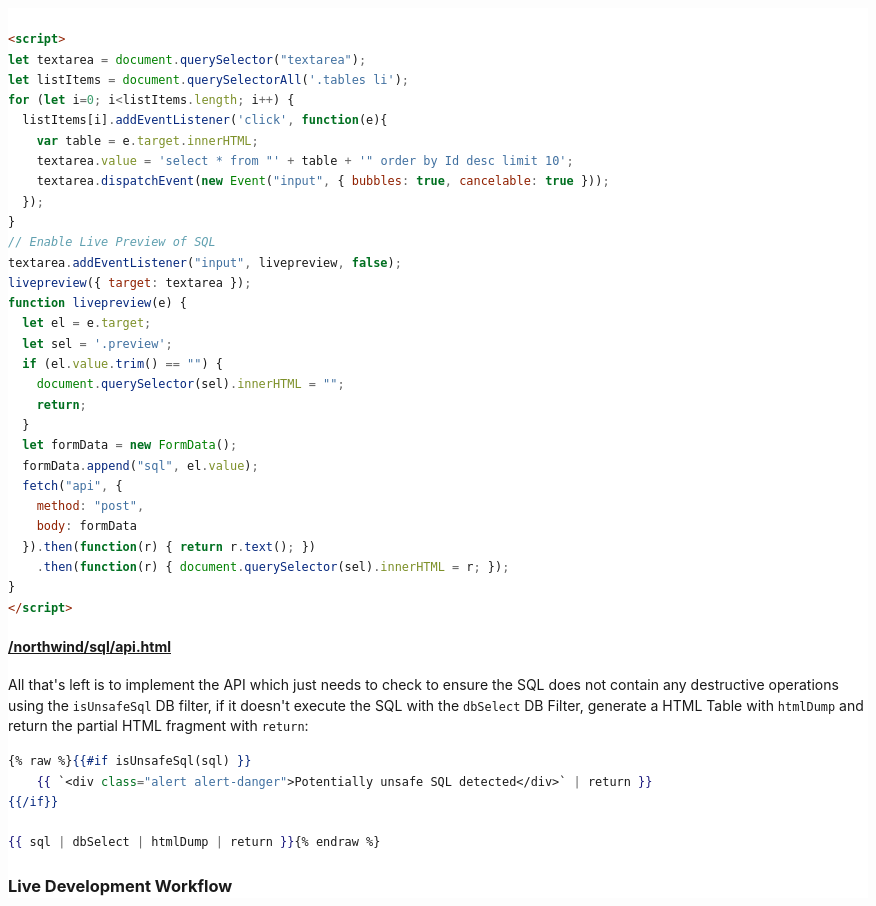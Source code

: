 ```html

<script>
let textarea = document.querySelector("textarea");
let listItems = document.querySelectorAll('.tables li');
for (let i=0; i<listItems.length; i++) {
  listItems[i].addEventListener('click', function(e){
    var table = e.target.innerHTML;
    textarea.value = 'select * from "' + table + '" order by Id desc limit 10';
    textarea.dispatchEvent(new Event("input", { bubbles: true, cancelable: true }));
  });
}
// Enable Live Preview of SQL
textarea.addEventListener("input", livepreview, false);
livepreview({ target: textarea });
function livepreview(e) {
  let el = e.target;
  let sel = '.preview';
  if (el.value.trim() == "") {
    document.querySelector(sel).innerHTML = "";
    return;
  }
  let formData = new FormData();
  formData.append("sql", el.value);
  fetch("api", {
    method: "post",
    body: formData
  }).then(function(r) { return r.text(); })
    .then(function(r) { document.querySelector(sel).innerHTML = r; });
}
</script>
```

#### [/northwind/sql/api.html](https://github.com/ServiceStack/dotnet-app/blob/master/src/apps/rockwind/northwind/sql/api.html)

All that's left is to implement the API which just needs to check to ensure the SQL does not contain any destructive operations using the 
`isUnsafeSql` DB filter, if it doesn't execute the SQL with the `dbSelect` DB Filter, generate a HTML Table with `htmlDump` and return
the partial HTML fragment with `return`:

```hbs
{% raw %}{{#if isUnsafeSql(sql) }} 
    {{ `<div class="alert alert-danger">Potentially unsafe SQL detected</div>` | return }}
{{/if}}

{{ sql | dbSelect | htmlDump | return }}{% endraw %}
```

### Live Development Workflow
